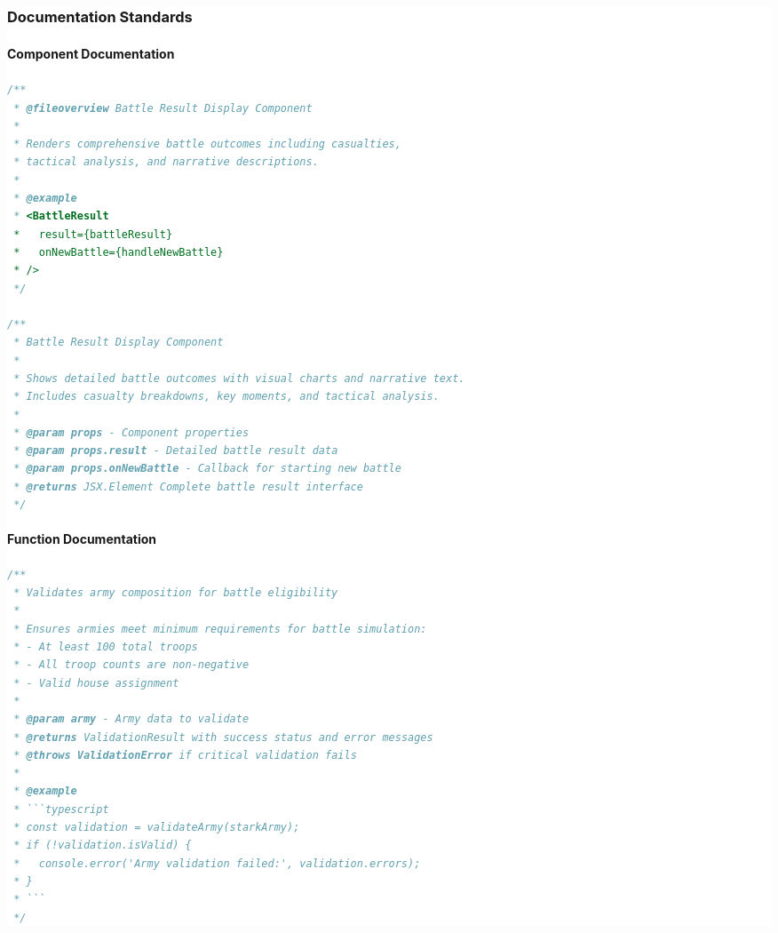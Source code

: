 ### Documentation Standards

#### Component Documentation
```typescript
/**
 * @fileoverview Battle Result Display Component
 * 
 * Renders comprehensive battle outcomes including casualties,
 * tactical analysis, and narrative descriptions.
 * 
 * @example
 * <BattleResult 
 *   result={battleResult} 
 *   onNewBattle={handleNewBattle}
 * />
 */

/**
 * Battle Result Display Component
 * 
 * Shows detailed battle outcomes with visual charts and narrative text.
 * Includes casualty breakdowns, key moments, and tactical analysis.
 * 
 * @param props - Component properties
 * @param props.result - Detailed battle result data
 * @param props.onNewBattle - Callback for starting new battle
 * @returns JSX.Element Complete battle result interface
 */
```

#### Function Documentation
```typescript
/**
 * Validates army composition for battle eligibility
 * 
 * Ensures armies meet minimum requirements for battle simulation:
 * - At least 100 total troops
 * - All troop counts are non-negative
 * - Valid house assignment
 * 
 * @param army - Army data to validate
 * @returns ValidationResult with success status and error messages
 * @throws ValidationError if critical validation fails
 * 
 * @example
 * ```typescript
 * const validation = validateArmy(starkArmy);
 * if (!validation.isValid) {
 *   console.error('Army validation failed:', validation.errors);
 * }
 * ```
 */
```
